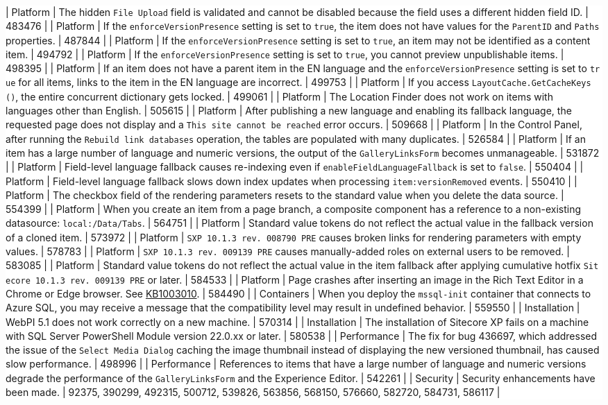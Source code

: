  | Platform | The hidden `File Upload` field is validated and cannot be disabled because the field uses a different hidden field ID. | 483476 |
 | Platform | If the `enforceVersionPresence` setting is set to `true`, the item does not have values for the `ParentID` and `Paths` properties. | 487844 |
 | Platform | If the `enforceVersionPresence` setting is set to `true`, an item may not be identified as a content item. | 494792 |
 | Platform | If the `enforceVersionPresence` setting is set to `true`, you cannot preview unpublishable items. | 498395 |
 | Platform | If an item does not have a parent item in the EN language and the `enforceVersionPresence` setting is set to `true`​ for all items, ​links to the item in the EN language are incorrect. | 499753 |
 | Platform | If you access `LayoutCache.GetCacheKeys()`, the entire concurrent dictionary gets locked. | 499061 |
 | Platform | The Location Finder does not work on items with languages other than English. | 505615 |
 | Platform | After publishing a new language and enabling its fallback language, the requested page does not display and a `This site cannot be reached` error occurs. | 509668 |
 | Platform | In the Control Panel, after running the `Rebuild link databases` operation, the tables are populated with many duplicates. | 526584 |
 | Platform | ​If an item has a large number of language and numeric versions, the output of the `GalleryLinksForm` becomes unmanageable. | 531872 |
 | Platform | Field-level language fallback causes re-indexing even if `enableFieldLanguageFallback` is set to `false`. | 550404 |
 | Platform | Field-level language fallback slows down index updates when processing `item:versionRemoved` events. | 550410 |
 | Platform | The checkbox field of the rendering parameters resets to the standard value when you delete the data source. | 554399 |
 | Platform | When you create an item from a page branch, a composite component has a reference to a non-existing datasource: `local:/Data/Tabs`. | 564751 |
 | Platform | Standard value tokens do not reflect the actual value in the fallback version of a cloned item. | 573972 |
 | Platform | `SXP 10.1.3 rev. 008790 PRE` causes broken links for rendering parameters with empty values. | 578783 |
 | Platform | `SXP 10.1.3 rev. 009139 PRE` causes manually-added roles on external users to be removed. | 583085 |
 | Platform | Standard value tokens do not reflect the actual value in the item fallback after applying cumulative hotfix `Sitecore 10.1.3 rev. 009139 PRE` or later. | 584533 |
 | Platform | Page crashes after inserting an image in the Rich Text Editor in a Chrome or Edge browser. See [KB1003010](https://support.sitecore.com/kb?id=kb_article_view&sysparm_article=KB1003010). | 584490 |
 | Containers | When you deploy the `mssql-init` container that connects to Azure SQL, you may receive a message that the compatibility level may result in undefined behavior. | 559550 |
 | Installation | WebPI 5.1 does not work correctly on a new machine. | 570314 |
 | Installation | The installation of Sitecore XP fails on a machine with SQL Server PowerShell Module version 22.0.xx or later. | 580538 |
 | Performance | The fix for bug 436697, which addressed the issue of the `Select Media Dialog` caching the image thumbnail instead of displaying the new versioned thumbnail, has caused slow performance. | 498996 |
 | Performance | References to items that have a large number of language and numeric versions degrade the performance of the `GalleryLinksForm` and the Experience Editor. | 542261 |
 | Security | Security enhancements have been made. | 92375, 390299, 492315, 500712, 539826, 563856, 568150, 576660, 582720, 584731, 586117 |